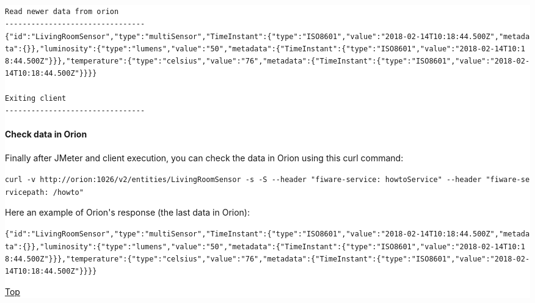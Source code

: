     Read newer data from orion
    --------------------------------
    {"id":"LivingRoomSensor","type":"multiSensor","TimeInstant":{"type":"ISO8601","value":"2018-02-14T10:18:44.500Z","metadata":{}},"luminosity":{"type":"lumens","value":"50","metadata":{"TimeInstant":{"type":"ISO8601","value":"2018-02-14T10:18:44.500Z"}}},"temperature":{"type":"celsius","value":"76","metadata":{"TimeInstant":{"type":"ISO8601","value":"2018-02-14T10:18:44.500Z"}}}}
    
    Exiting client
    --------------------------------


#### Check data in Orion  ####

Finally after JMeter and client execution, you can check the data in Orion using this curl command:

`curl -v http://orion:1026/v2/entities/LivingRoomSensor -s -S --header "fiware-service: howtoService" --header "fiware-servicepath: /howto"`

Here an example of Orion's response (the last data in Orion):

	{"id":"LivingRoomSensor","type":"multiSensor","TimeInstant":{"type":"ISO8601","value":"2018-02-14T10:18:44.500Z","metadata":{}},"luminosity":{"type":"lumens","value":"50","metadata":{"TimeInstant":{"type":"ISO8601","value":"2018-02-14T10:18:44.500Z"}}},"temperature":{"type":"celsius","value":"76","metadata":{"TimeInstant":{"type":"ISO8601","value":"2018-02-14T10:18:44.500Z"}}}}

[Top](#iot-agent-json)